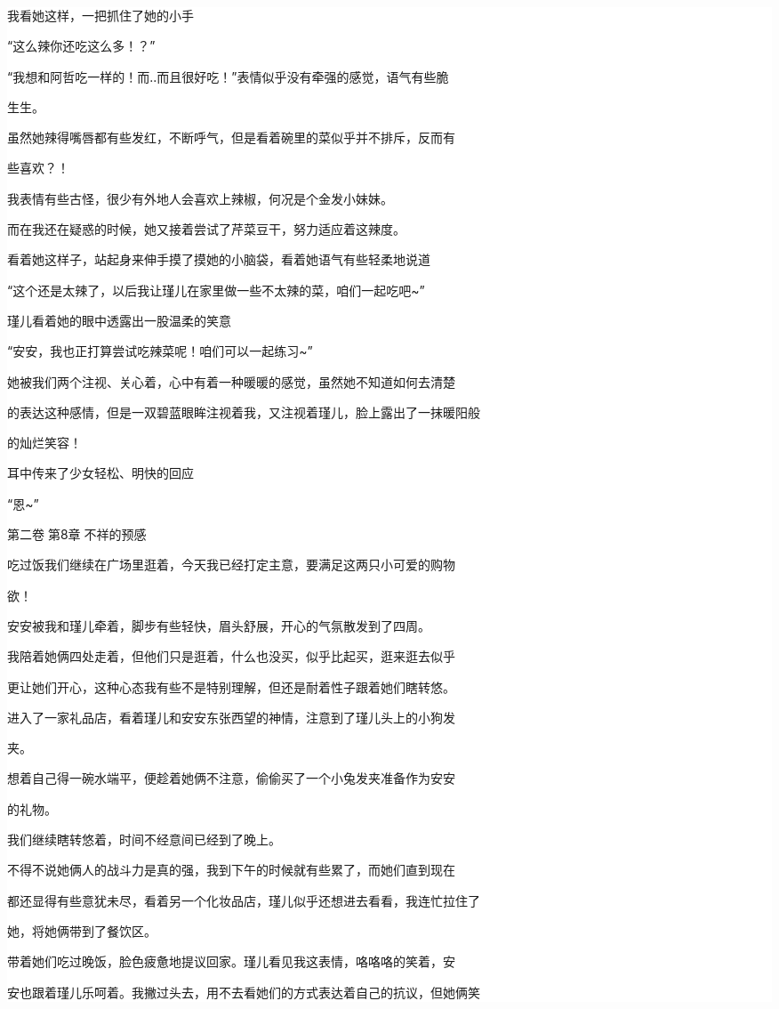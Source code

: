 我看她这样，一把抓住了她的小手

“这么辣你还吃这么多！？”

“我想和阿哲吃一样的！而..而且很好吃！”表情似乎没有牵强的感觉，语气有些脆

生生。

虽然她辣得嘴唇都有些发红，不断呼气，但是看着碗里的菜似乎并不排斥，反而有

些喜欢？！

我表情有些古怪，很少有外地人会喜欢上辣椒，何况是个金发小妹妹。

而在我还在疑惑的时候，她又接着尝试了芹菜豆干，努力适应着这辣度。

看着她这样子，站起身来伸手摸了摸她的小脑袋，看着她语气有些轻柔地说道

“这个还是太辣了，以后我让瑾儿在家里做一些不太辣的菜，咱们一起吃吧~”

瑾儿看着她的眼中透露出一股温柔的笑意

“安安，我也正打算尝试吃辣菜呢！咱们可以一起练习~”

她被我们两个注视、关心着，心中有着一种暖暖的感觉，虽然她不知道如何去清楚

的表达这种感情，但是一双碧蓝眼眸注视着我，又注视着瑾儿，脸上露出了一抹暖阳般

的灿烂笑容！

耳中传来了少女轻松、明快的回应

“恩~”

第二卷 第8章 不祥的预感

吃过饭我们继续在广场里逛着，今天我已经打定主意，要满足这两只小可爱的购物

欲！

安安被我和瑾儿牵着，脚步有些轻快，眉头舒展，开心的气氛散发到了四周。

我陪着她俩四处走着，但他们只是逛着，什么也没买，似乎比起买，逛来逛去似乎

更让她们开心，这种心态我有些不是特别理解，但还是耐着性子跟着她们瞎转悠。

进入了一家礼品店，看着瑾儿和安安东张西望的神情，注意到了瑾儿头上的小狗发

夹。

想着自己得一碗水端平，便趁着她俩不注意，偷偷买了一个小兔发夹准备作为安安

的礼物。

我们继续瞎转悠着，时间不经意间已经到了晚上。

不得不说她俩人的战斗力是真的强，我到下午的时候就有些累了，而她们直到现在

都还显得有些意犹未尽，看着另一个化妆品店，瑾儿似乎还想进去看看，我连忙拉住了

她，将她俩带到了餐饮区。

带着她们吃过晚饭，脸色疲惫地提议回家。瑾儿看见我这表情，咯咯咯的笑着，安

安也跟着瑾儿乐呵着。我撇过头去，用不去看她们的方式表达着自己的抗议，但她俩笑
